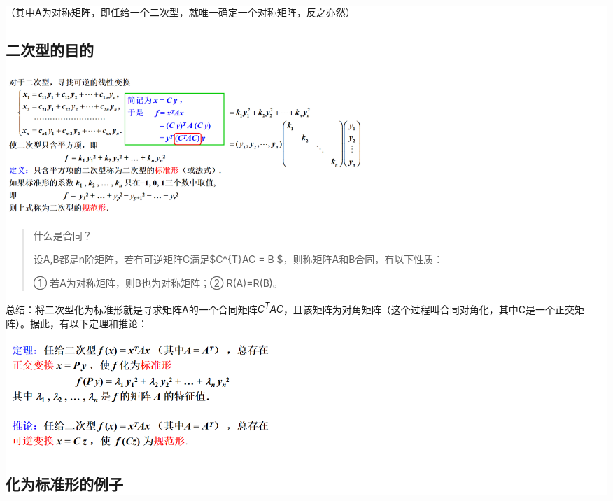    （其中A为对称矩阵，即任给一个二次型，就唯一确定一个对称矩阵，反之亦然）

## 二次型的目的

<img src="pictures/1601998449664.png" alt="1601998449664" style="zoom: 50%;" /> 

> 什么是合同？
>
> 设A,B都是n阶矩阵，若有可逆矩阵C满足$C^{T}AC = B $，则称矩阵A和B合同，有以下性质：
>
> ① 若A为对称矩阵，则B也为对称矩阵；② R(A)=R(B)。

总结：将二次型化为标准形就是寻求矩阵A的一个合同矩阵$C^{T}AC$，且该矩阵为对角矩阵（这个过程叫合同对角化，其中C是一个正交矩阵）。据此，有以下定理和推论：

 <img src="pictures/1602000739870.png" alt="1602000739870" style="zoom:50%;" /> 

## 化为标准形的例子
